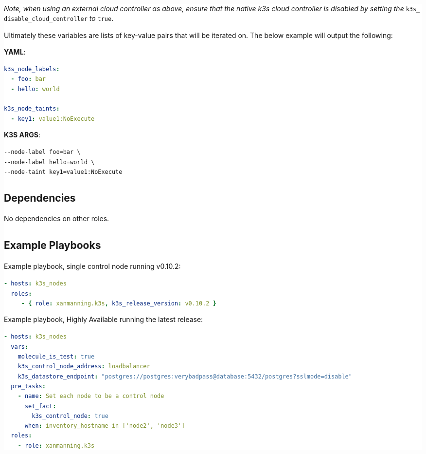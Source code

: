 _Note, when using an external cloud controller as above, ensure that the native
k3s cloud controller is disabled by setting the_ `k3s_disable_cloud_controller`
_to_ `true`.

Ultimately these variables are lists of key-value pairs that will be iterated
on. The below example will output the following:

**YAML**:

```yaml
k3s_node_labels:
  - foo: bar
  - hello: world

k3s_node_taints:
  - key1: value1:NoExecute
```

**K3S ARGS**:

```text
--node-label foo=bar \
--node-label hello=world \
--node-taint key1=value1:NoExecute
```

## Dependencies

No dependencies on other roles.

## Example Playbooks

Example playbook, single control node running v0.10.2:

```yaml
- hosts: k3s_nodes
  roles:
     - { role: xanmanning.k3s, k3s_release_version: v0.10.2 }
```

Example playbook, Highly Available running the latest release:

```yaml
- hosts: k3s_nodes
  vars:
    molecule_is_test: true
    k3s_control_node_address: loadbalancer
    k3s_datastore_endpoint: "postgres://postgres:verybadpass@database:5432/postgres?sslmode=disable"
  pre_tasks:
    - name: Set each node to be a control node
      set_fact:
        k3s_control_node: true
      when: inventory_hostname in ['node2', 'node3']
  roles:
    - role: xanmanning.k3s
```

